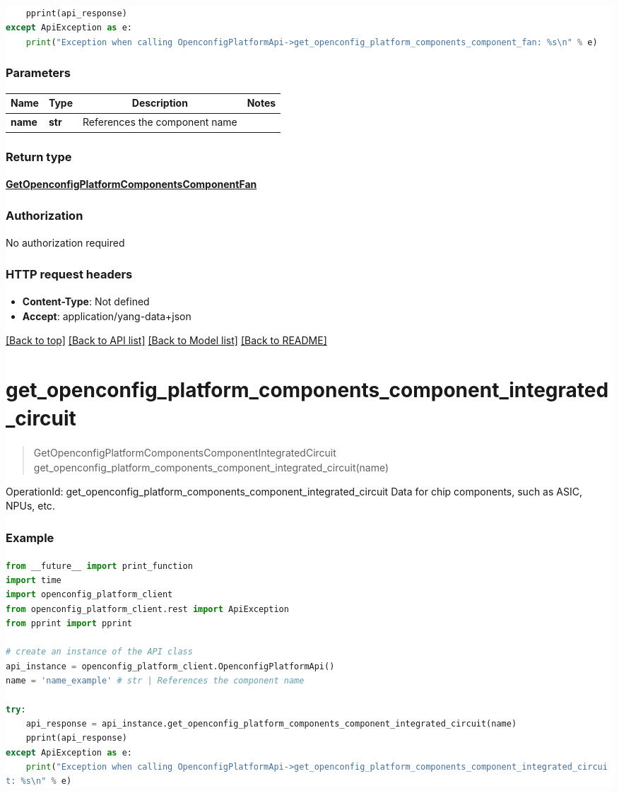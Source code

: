 ```python
    pprint(api_response)
except ApiException as e:
    print("Exception when calling OpenconfigPlatformApi->get_openconfig_platform_components_component_fan: %s\n" % e)
```

### Parameters

Name | Type | Description  | Notes
------------- | ------------- | ------------- | -------------
 **name** | **str**| References the component name | 

### Return type

[**GetOpenconfigPlatformComponentsComponentFan**](GetOpenconfigPlatformComponentsComponentFan.md)

### Authorization

No authorization required

### HTTP request headers

 - **Content-Type**: Not defined
 - **Accept**: application/yang-data+json

[[Back to top]](#) [[Back to API list]](../README.md#documentation-for-api-endpoints) [[Back to Model list]](../README.md#documentation-for-models) [[Back to README]](../README.md)

# **get_openconfig_platform_components_component_integrated_circuit**
> GetOpenconfigPlatformComponentsComponentIntegratedCircuit get_openconfig_platform_components_component_integrated_circuit(name)



OperationId: get_openconfig_platform_components_component_integrated_circuit Data for chip components, such as ASIC, NPUs, etc.

### Example
```python
from __future__ import print_function
import time
import openconfig_platform_client
from openconfig_platform_client.rest import ApiException
from pprint import pprint

# create an instance of the API class
api_instance = openconfig_platform_client.OpenconfigPlatformApi()
name = 'name_example' # str | References the component name

try:
    api_response = api_instance.get_openconfig_platform_components_component_integrated_circuit(name)
    pprint(api_response)
except ApiException as e:
    print("Exception when calling OpenconfigPlatformApi->get_openconfig_platform_components_component_integrated_circuit: %s\n" % e)
```
